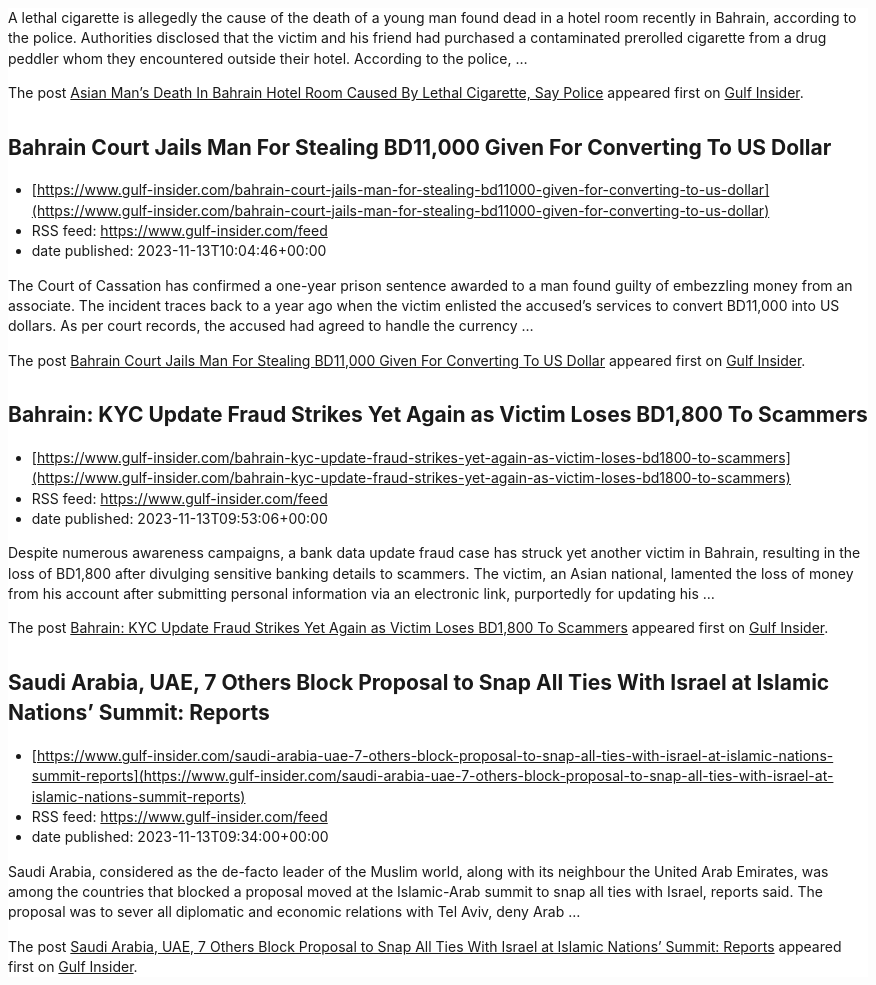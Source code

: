 <p>A lethal cigarette is allegedly the cause of the death of a young man found dead in a hotel room recently in Bahrain, according to the police. Authorities disclosed that the victim and his friend had purchased a contaminated prerolled cigarette from a drug peddler whom they encountered outside their hotel. According to the police, &#8230;</p>
<p>The post <a href="https://www.gulf-insider.com/asian-mans-death-in-bahrain-hotel-room-caused-by-lethal-cigarette-say-police/">Asian Man&#8217;s Death In Bahrain Hotel Room Caused By Lethal Cigarette, Say Police</a> appeared first on <a href="https://www.gulf-insider.com">Gulf Insider</a>.</p>

## Bahrain Court Jails Man For Stealing BD11,000 Given For Converting To US Dollar
 - [https://www.gulf-insider.com/bahrain-court-jails-man-for-stealing-bd11000-given-for-converting-to-us-dollar](https://www.gulf-insider.com/bahrain-court-jails-man-for-stealing-bd11000-given-for-converting-to-us-dollar)
 - RSS feed: https://www.gulf-insider.com/feed
 - date published: 2023-11-13T10:04:46+00:00

<p>The Court of Cassation has confirmed a one-year prison sentence awarded to a man found guilty of embezzling money from an associate. The incident traces back to a year ago when the victim enlisted the accused’s services to convert BD11,000 into US dollars. As per court records, the accused had agreed to handle the currency &#8230;</p>
<p>The post <a href="https://www.gulf-insider.com/bahrain-court-jails-man-for-stealing-bd11000-given-for-converting-to-us-dollar/">Bahrain Court Jails Man For Stealing BD11,000 Given For Converting To US Dollar</a> appeared first on <a href="https://www.gulf-insider.com">Gulf Insider</a>.</p>

## Bahrain: KYC Update Fraud Strikes Yet Again as Victim Loses BD1,800 To Scammers
 - [https://www.gulf-insider.com/bahrain-kyc-update-fraud-strikes-yet-again-as-victim-loses-bd1800-to-scammers](https://www.gulf-insider.com/bahrain-kyc-update-fraud-strikes-yet-again-as-victim-loses-bd1800-to-scammers)
 - RSS feed: https://www.gulf-insider.com/feed
 - date published: 2023-11-13T09:53:06+00:00

<p>Despite numerous awareness campaigns, a bank data update fraud case has struck yet another victim in Bahrain, resulting in the loss of BD1,800 after divulging sensitive banking details to scammers. The victim, an Asian national, lamented the loss of money from his account after submitting personal information via an electronic link, purportedly for updating his &#8230;</p>
<p>The post <a href="https://www.gulf-insider.com/bahrain-kyc-update-fraud-strikes-yet-again-as-victim-loses-bd1800-to-scammers/">Bahrain: KYC Update Fraud Strikes Yet Again as Victim Loses BD1,800 To Scammers</a> appeared first on <a href="https://www.gulf-insider.com">Gulf Insider</a>.</p>

## Saudi Arabia, UAE, 7 Others Block Proposal to Snap All Ties With Israel at Islamic Nations’ Summit: Reports
 - [https://www.gulf-insider.com/saudi-arabia-uae-7-others-block-proposal-to-snap-all-ties-with-israel-at-islamic-nations-summit-reports](https://www.gulf-insider.com/saudi-arabia-uae-7-others-block-proposal-to-snap-all-ties-with-israel-at-islamic-nations-summit-reports)
 - RSS feed: https://www.gulf-insider.com/feed
 - date published: 2023-11-13T09:34:00+00:00

<p>Saudi Arabia, considered as the de-facto leader of the Muslim world, along with its neighbour the United Arab Emirates, was among the countries that blocked a proposal moved at the Islamic-Arab summit to snap all ties with Israel, reports said. The proposal was to sever all diplomatic and economic relations with Tel Aviv, deny Arab &#8230;</p>
<p>The post <a href="https://www.gulf-insider.com/saudi-arabia-uae-7-others-block-proposal-to-snap-all-ties-with-israel-at-islamic-nations-summit-reports/">Saudi Arabia, UAE, 7 Others Block Proposal to Snap All Ties With Israel at Islamic Nations’ Summit: Reports</a> appeared first on <a href="https://www.gulf-insider.com">Gulf Insider</a>.</p>
